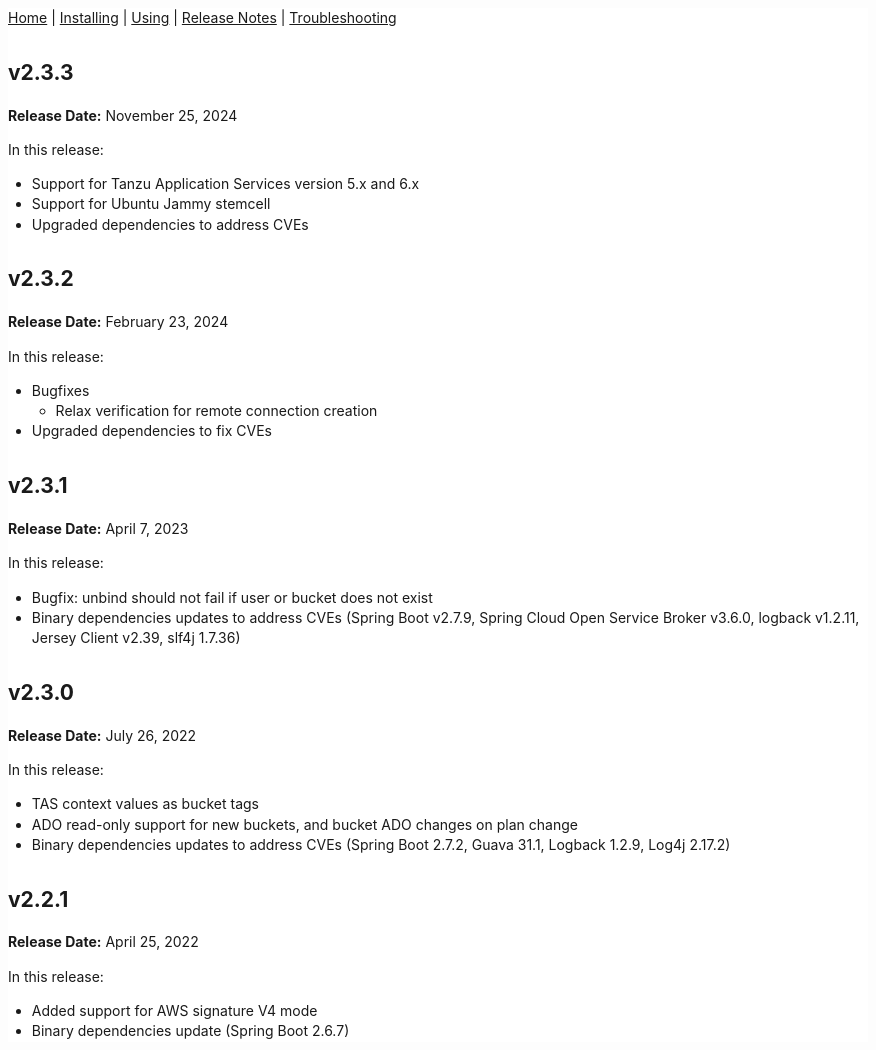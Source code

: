 [Home](index.md) | [Installing](installing.md) | [Using](usage.md) | [Release Notes](release-notes.md) | [Troubleshooting](troubleshooting.md)

## <a id="ver-2-3-3"></a> v2.3.3

**Release Date:** November 25, 2024

In this release:

* Support for Tanzu Application Services version 5.x and 6.x
* Support for Ubuntu Jammy stemcell
* Upgraded dependencies to address CVEs

## <a id="ver-2-3-2"></a> v2.3.2

**Release Date:** February 23, 2024

In this release:

* Bugfixes
  - Relax verification for remote connection creation
* Upgraded dependencies to fix CVEs

## <a id="ver-2-3-1"></a> v2.3.1

**Release Date:** April 7, 2023

In this release:

* Bugfix: unbind should not fail if user or bucket does not exist
* Binary dependencies updates to address CVEs (Spring Boot v2.7.9, Spring Cloud Open Service Broker v3.6.0, logback v1.2.11, Jersey Client v2.39, slf4j 1.7.36)


## <a id="ver-2-3-0"></a> v2.3.0

**Release Date:** July 26, 2022

In this release:

* TAS context values as bucket tags
* ADO read-only support for new buckets, and bucket ADO changes on plan change
* Binary dependencies updates to address CVEs (Spring Boot 2.7.2, Guava 31.1, Logback 1.2.9, Log4j 2.17.2)


## <a id="ver-2-2-1"></a> v2.2.1

**Release Date:** April 25, 2022

In this release:

* Added support for AWS signature V4 mode
* Binary dependencies update (Spring Boot 2.6.7)

